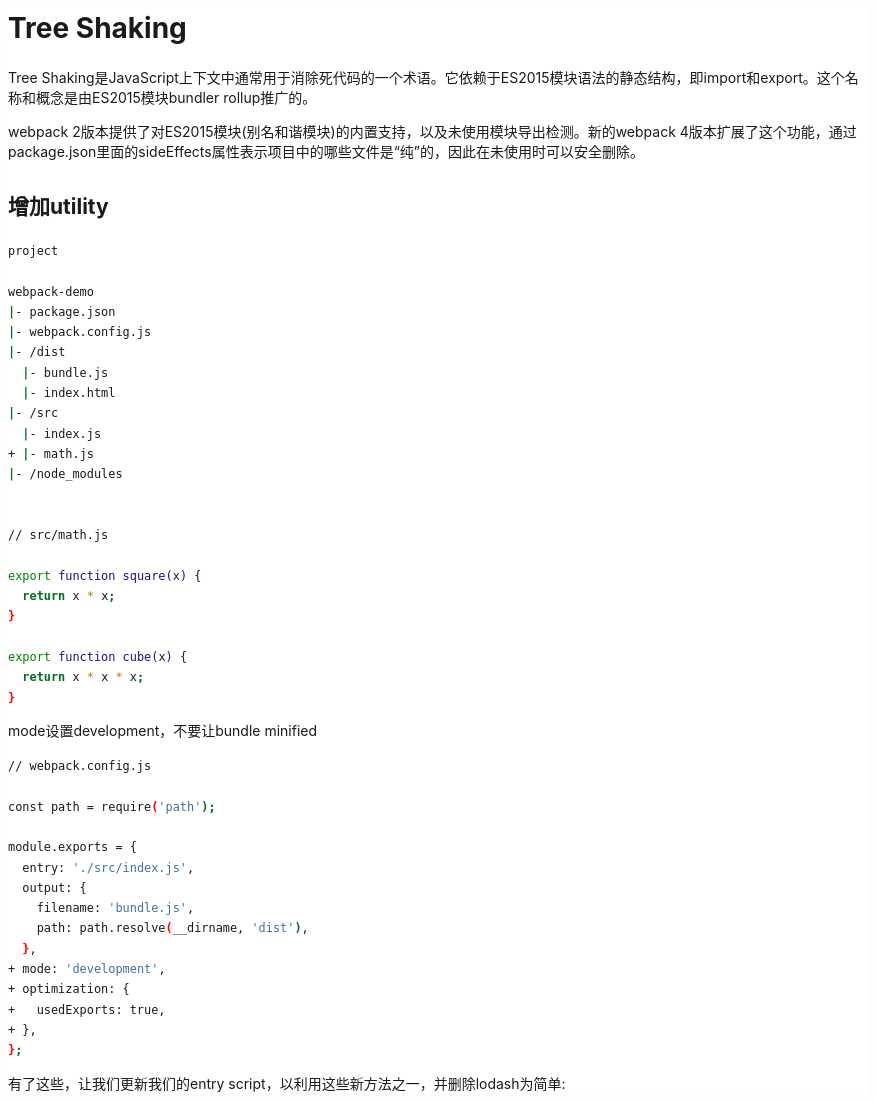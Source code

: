# Tree Shaking
Tree Shaking是JavaScript上下文中通常用于消除死代码的一个术语。它依赖于ES2015模块语法的静态结构，即import和export。这个名称和概念是由ES2015模块bundler rollup推广的。

webpack 2版本提供了对ES2015模块(别名和谐模块)的内置支持，以及未使用模块导出检测。新的webpack 4版本扩展了这个功能，通过package.json里面的sideEffects属性表示项目中的哪些文件是“纯”的，因此在未使用时可以安全删除。

## 增加utility
```bash
project

webpack-demo
|- package.json
|- webpack.config.js
|- /dist
  |- bundle.js
  |- index.html
|- /src
  |- index.js
+ |- math.js
|- /node_modules


// src/math.js

export function square(x) {
  return x * x;
}

export function cube(x) {
  return x * x * x;
}
```
mode设置development，不要让bundle minified

```bash
// webpack.config.js

const path = require('path');

module.exports = {
  entry: './src/index.js',
  output: {
    filename: 'bundle.js',
    path: path.resolve(__dirname, 'dist'),
  },
+ mode: 'development',
+ optimization: {
+   usedExports: true,
+ },
};
```
有了这些，让我们更新我们的entry script，以利用这些新方法之一，并删除lodash为简单:
